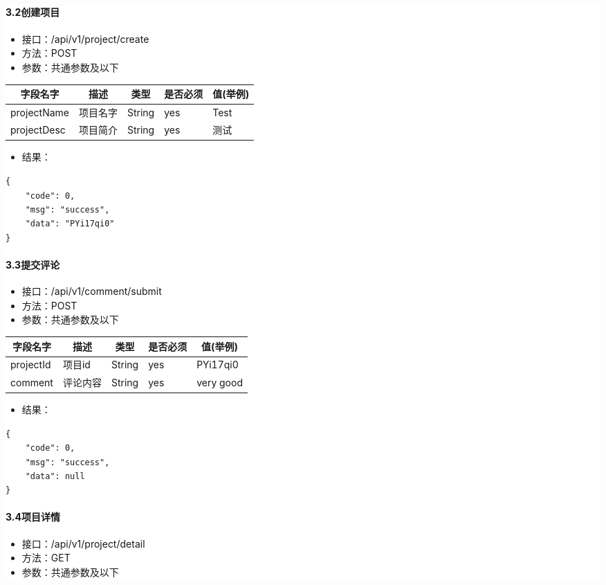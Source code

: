



#### 3.2创建项目

+ 接口：/api/v1/project/create
+ 方法：POST
+ 参数：共通参数及以下

|字段名字|描述|类型|是否必须|值(举例)|
|---|---|---|---|---|
|projectName|项目名字|String|yes|Test|
|projectDesc|项目简介|String|yes|测试|

+ 结果：
```
{
    "code": 0,
    "msg": "success",
    "data": "PYi17qi0"
}

```




#### 3.3提交评论

+ 接口：/api/v1/comment/submit
+ 方法：POST
+ 参数：共通参数及以下

|字段名字|描述|类型|是否必须|值(举例)|
|---|---|---|---|---|
|projectId|项目id|String|yes|PYi17qi0|
|comment|评论内容|String|yes|very good|

+ 结果：
```
{
    "code": 0,
    "msg": "success",
    "data": null
}

```




#### 3.4项目详情

+ 接口：/api/v1/project/detail
+ 方法：GET
+ 参数：共通参数及以下

